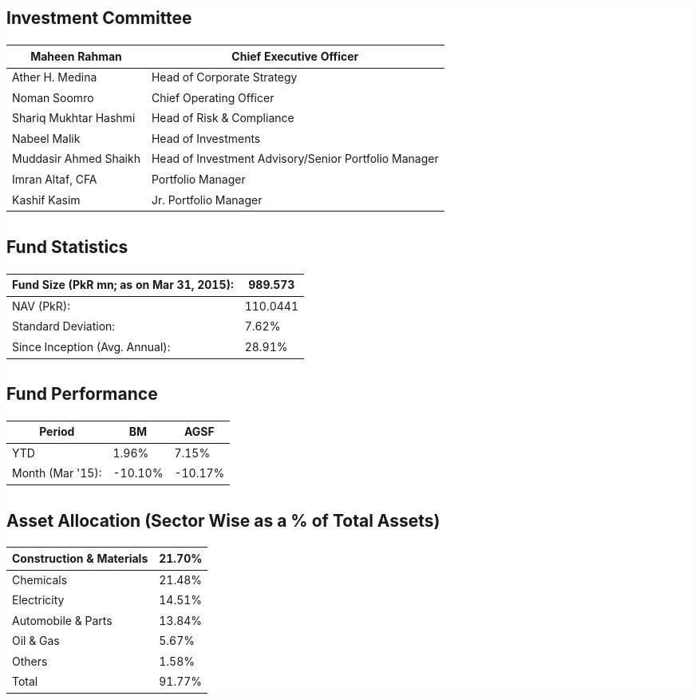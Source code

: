 ## Investment Committee

| Maheen Rahman         | Chief Executive Officer                              |
| --------------------- | ---------------------------------------------------- |
| Ather H. Medina       | Head of Corporate Strategy                           |
| Noman Soomro          | Chief Operating Officer                              |
| Shariq Mukhtar Hashmi | Head of Risk & Compliance                            |
| Nabeel Malik          | Head of Investments                                  |
| Muddasir Ahmed Shaikh | Head of Investment Advisory/Senior Portfolio Manager |
| Imran Altaf, CFA      | Portfolio Manager                                    |
| Kashif Kasim          | Jr. Portfolio Manager                                |

## Fund Statistics

| Fund Size (PkR mn; as on Mar 31, 2015): | 989.573  |
| --------------------------------------- | -------- |
| NAV (PkR):                              | 110.0441 |
| Standard Deviation:                     | 7.62%    |
| Since Inception (Avg. Annual):          | 28.91%   |

## Fund Performance

| Period           | BM      | AGSF    |
| ---------------- | ------- | ------- |
| YTD              | 1.96%   | 7.15%   |
| Month (Mar '15): | -10.10% | -10.17% |

## Asset Allocation (Sector Wise as a % of Total Assets)

| Construction & Materials | 21.70% |
| ------------------------ | ------ |
| Chemicals                | 21.48% |
| Electricity              | 14.51% |
| Automobile & Parts       | 13.84% |
| Oil & Gas                | 5.67%  |
| Others                   | 1.58%  |
| Total                    | 91.77% |
